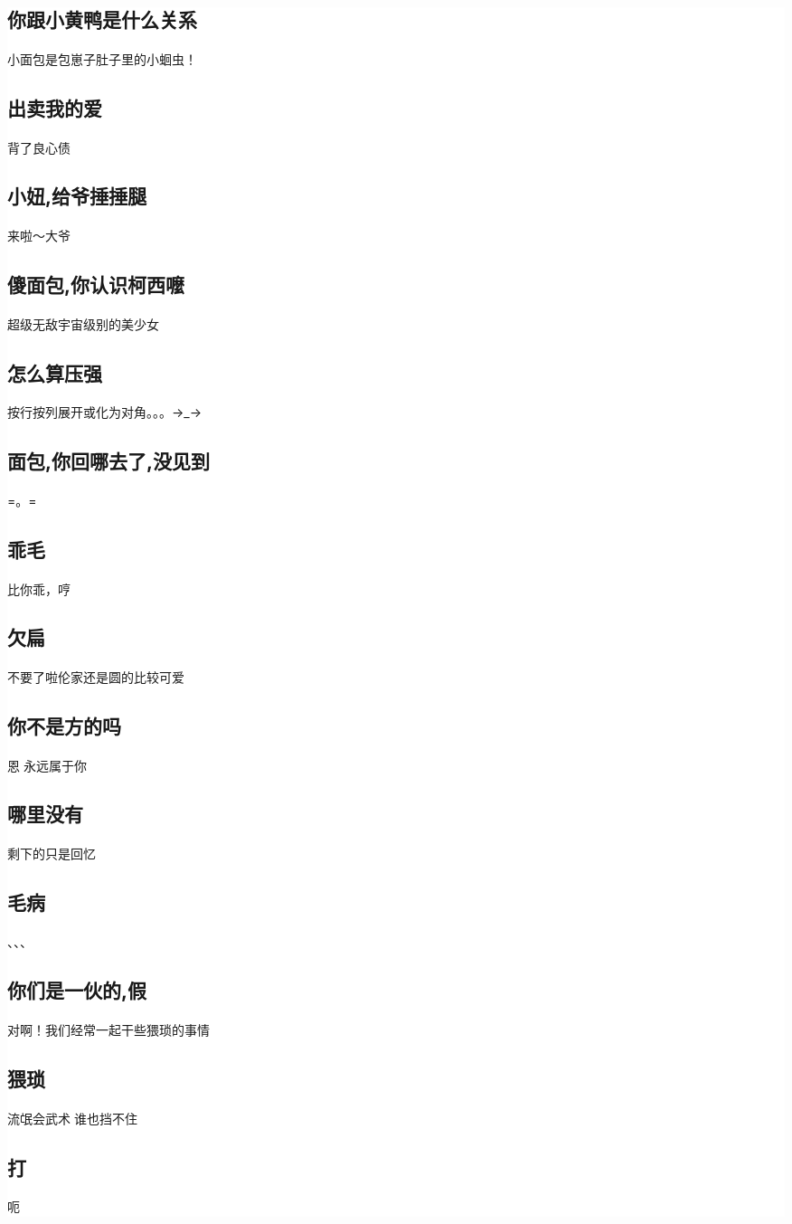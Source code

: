 ## 你跟小黄鸭是什么关系
小面包是包崽子肚子里的小蛔虫！

## 出卖我的爱
背了良心债

## 小妞,给爷捶捶腿
来啦〜大爷

## 傻面包,你认识柯西嚒
超级无敌宇宙级别的美少女

## 怎么算压强
按行按列展开或化为对角。。。→_→

## 面包,你回哪去了,没见到
=。=

## 乖毛
比你乖，哼

## 欠扁
不要了啦伦家还是圆的比较可爱

## 你不是方的吗
恩  永远属于你

## 哪里没有
剩下的只是回忆

## 毛病
、、、

## 你们是一伙的,假
对啊！我们经常一起干些猥琐的事情

## 猥琐
流氓会武术 谁也挡不住

## 打
呃
